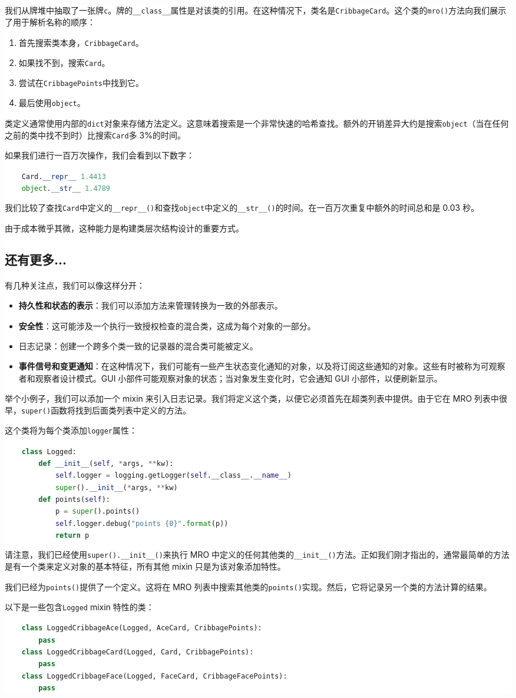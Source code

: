 我们从牌堆中抽取了一张牌`c`。牌的`__class__`属性是对该类的引用。在这种情况下，类名是`CribbageCard`。这个类的`mro()`方法向我们展示了用于解析名称的顺序：

1.  首先搜索类本身，`CribbageCard`。

1.  如果找不到，搜索`Card`。

1.  尝试在`CribbagePoints`中找到它。

1.  最后使用`object`。

类定义通常使用内部的`dict`对象来存储方法定义。这意味着搜索是一个非常快速的哈希查找。额外的开销差异大约是搜索`object`（当在任何之前的类中找不到时）比搜索`Card`多 3%的时间。

如果我们进行一百万次操作，我们会看到以下数字：

```py
    Card.__repr__ 1.4413
    object.__str__ 1.4789

```

我们比较了查找`Card`中定义的`__repr__()`和查找`object`中定义的`__str__()`的时间。在一百万次重复中额外的时间总和是 0.03 秒。

由于成本微乎其微，这种能力是构建类层次结构设计的重要方式。

## 还有更多...

有几种关注点，我们可以像这样分开：

+   **持久性和状态的表示**：我们可以添加方法来管理转换为一致的外部表示。

+   **安全性**：这可能涉及一个执行一致授权检查的混合类，这成为每个对象的一部分。

+   日志记录：创建一个跨多个类一致的记录器的混合类可能被定义。

+   **事件信号和变更通知**：在这种情况下，我们可能有一些产生状态变化通知的对象，以及将订阅这些通知的对象。这些有时被称为可观察者和观察者设计模式。GUI 小部件可能观察对象的状态；当对象发生变化时，它会通知 GUI 小部件，以便刷新显示。

举个小例子，我们可以添加一个 mixin 来引入日志记录。我们将定义这个类，以便它必须首先在超类列表中提供。由于它在 MRO 列表中很早，`super()`函数将找到后面类列表中定义的方法。

这个类将为每个类添加`logger`属性：

```py
    class Logged: 
        def __init__(self, *args, **kw): 
            self.logger = logging.getLogger(self.__class__.__name__) 
            super().__init__(*args, **kw) 
        def points(self): 
            p = super().points() 
            self.logger.debug("points {0}".format(p)) 
            return p 

```

请注意，我们已经使用`super().__init__()`来执行 MRO 中定义的任何其他类的`__init__()`方法。正如我们刚才指出的，通常最简单的方法是有一个类来定义对象的基本特征，所有其他 mixin 只是为该对象添加特性。

我们已经为`points()`提供了一个定义。这将在 MRO 列表中搜索其他类的`points()`实现。然后，它将记录另一个类的方法计算的结果。

以下是一些包含`Logged` mixin 特性的类：

```py
    class LoggedCribbageAce(Logged, AceCard, CribbagePoints): 
        pass 
    class LoggedCribbageCard(Logged, Card, CribbagePoints): 
        pass 
    class LoggedCribbageFace(Logged, FaceCard, CribbageFacePoints): 
        pass 

```
